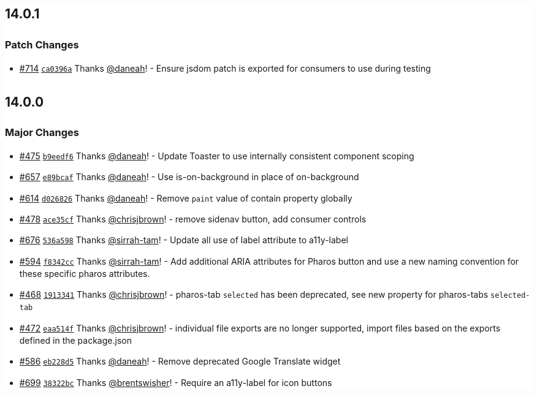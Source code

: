 ## 14.0.1

### Patch Changes

- [#714](https://github.com/ithaka/pharos/pull/714) [`ca0396a`](https://github.com/ithaka/pharos/commit/ca0396af26016d13013a446f10dbb4daa93b1515) Thanks [@daneah](https://github.com/daneah)! - Ensure jsdom patch is exported for consumers to use during testing

## 14.0.0

### Major Changes

- [#475](https://github.com/ithaka/pharos/pull/475) [`b9eedf6`](https://github.com/ithaka/pharos/commit/b9eedf689a121818a29758596976ab3f75533c29) Thanks [@daneah](https://github.com/daneah)! - Update Toaster to use internally consistent component scoping

- [#657](https://github.com/ithaka/pharos/pull/657) [`e89bcaf`](https://github.com/ithaka/pharos/commit/e89bcaf3ac3dbc8be99f7e74b82710f9e3f8bea7) Thanks [@daneah](https://github.com/daneah)! - Use is-on-background in place of on-background

- [#614](https://github.com/ithaka/pharos/pull/614) [`d026826`](https://github.com/ithaka/pharos/commit/d0268264b08e88246e6d3ffc17a9a20a57fabca3) Thanks [@daneah](https://github.com/daneah)! - Remove `paint` value of contain property globally

- [#478](https://github.com/ithaka/pharos/pull/478) [`ace35cf`](https://github.com/ithaka/pharos/commit/ace35cf0302ca9e0feaec99984548686d8374d88) Thanks [@chrisjbrown](https://github.com/chrisjbrown)! - remove sidenav button, add consumer controls

- [#676](https://github.com/ithaka/pharos/pull/676) [`536a598`](https://github.com/ithaka/pharos/commit/536a598de6e8d103d4d9aeee242acdcfb24fd035) Thanks [@sirrah-tam](https://github.com/sirrah-tam)! - Update all use of label attribute to a11y-label

- [#594](https://github.com/ithaka/pharos/pull/594) [`f8342cc`](https://github.com/ithaka/pharos/commit/f8342cc6e1df4a890639443bd9e015d4af041c94) Thanks [@sirrah-tam](https://github.com/sirrah-tam)! - Add additional ARIA attributes for Pharos button
  and use a new naming convention for these specific
  pharos attributes.

- [#468](https://github.com/ithaka/pharos/pull/468) [`1913341`](https://github.com/ithaka/pharos/commit/19133412f96ecfe68b38820cb4704dfff0defabe) Thanks [@chrisjbrown](https://github.com/chrisjbrown)! - pharos-tab `selected` has been deprecated, see new property for pharos-tabs `selected-tab`

- [#472](https://github.com/ithaka/pharos/pull/472) [`eaa514f`](https://github.com/ithaka/pharos/commit/eaa514f9e87f856a4b6a380f20adab52b28924c4) Thanks [@chrisjbrown](https://github.com/chrisjbrown)! - individual file exports are no longer supported, import files based on the exports defined in the package.json

- [#586](https://github.com/ithaka/pharos/pull/586) [`eb228d5`](https://github.com/ithaka/pharos/commit/eb228d510514c273b0dd10d9b6f02c83dfb601fe) Thanks [@daneah](https://github.com/daneah)! - Remove deprecated Google Translate widget

- [#699](https://github.com/ithaka/pharos/pull/699) [`38322bc`](https://github.com/ithaka/pharos/commit/38322bc0d6eff716fe4a3408265dc4831efc95d9) Thanks [@brentswisher](https://github.com/brentswisher)! - Require an a11y-label for icon buttons
